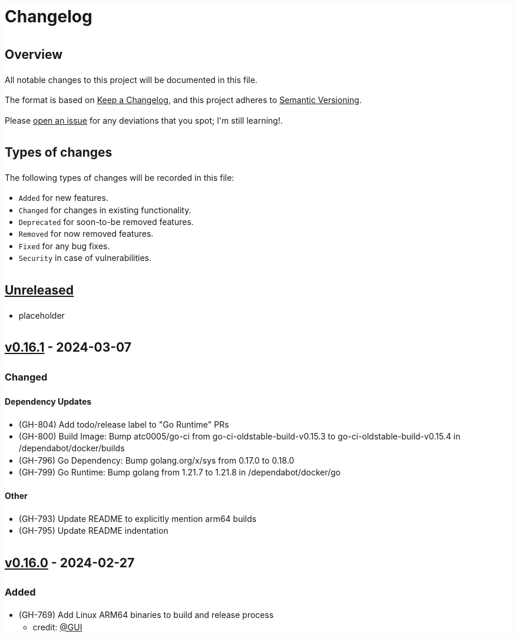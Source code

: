 # Changelog

## Overview

All notable changes to this project will be documented in this file.

The format is based on [Keep a
Changelog](https://keepachangelog.com/en/1.0.0/), and this project adheres to
[Semantic Versioning](https://semver.org/spec/v2.0.0.html).

Please [open an issue](https://github.com/atc0005/check-cert/issues) for any
deviations that you spot; I'm still learning!.

## Types of changes

The following types of changes will be recorded in this file:

- `Added` for new features.
- `Changed` for changes in existing functionality.
- `Deprecated` for soon-to-be removed features.
- `Removed` for now removed features.
- `Fixed` for any bug fixes.
- `Security` in case of vulnerabilities.

## [Unreleased]

- placeholder

## [v0.16.1] - 2024-03-07

### Changed

#### Dependency Updates

- (GH-804) Add todo/release label to "Go Runtime" PRs
- (GH-800) Build Image: Bump atc0005/go-ci from go-ci-oldstable-build-v0.15.3 to go-ci-oldstable-build-v0.15.4 in /dependabot/docker/builds
- (GH-796) Go Dependency: Bump golang.org/x/sys from 0.17.0 to 0.18.0
- (GH-799) Go Runtime: Bump golang from 1.21.7 to 1.21.8 in /dependabot/docker/go

#### Other

- (GH-793) Update README to explicitly mention arm64 builds
- (GH-795) Update README indentation

## [v0.16.0] - 2024-02-27

### Added

- (GH-769) Add Linux ARM64 binaries to build and release process
  - credit: [@GUI](https://github.com/GUI)


[Unreleased]: https://github.com/atc0005/check-cert/compare/v0.16.1...HEAD
[v0.16.1]: https://github.com/atc0005/check-cert/releases/tag/v0.16.1
[v0.16.0]: https://github.com/atc0005/check-cert/releases/tag/v0.16.0
[v0.15.9]: https://github.com/atc0005/check-cert/releases/tag/v0.15.9
[v0.15.8]: https://github.com/atc0005/check-cert/releases/tag/v0.15.8
[v0.15.7]: https://github.com/atc0005/check-cert/releases/tag/v0.15.7
[v0.15.6]: https://github.com/atc0005/check-cert/releases/tag/v0.15.6
[v0.15.5]: https://github.com/atc0005/check-cert/releases/tag/v0.15.5
[v0.15.4]: https://github.com/atc0005/check-cert/releases/tag/v0.15.4
[v0.15.3]: https://github.com/atc0005/check-cert/releases/tag/v0.15.3
[v0.15.2]: https://github.com/atc0005/check-cert/releases/tag/v0.15.2
[v0.15.1]: https://github.com/atc0005/check-cert/releases/tag/v0.15.1
[v0.15.0]: https://github.com/atc0005/check-cert/releases/tag/v0.15.0
[v0.14.0]: https://github.com/atc0005/check-cert/releases/tag/v0.14.0
[v0.13.1]: https://github.com/atc0005/check-cert/releases/tag/v0.13.1
[v0.13.0]: https://github.com/atc0005/check-cert/releases/tag/v0.13.0
[v0.12.0]: https://github.com/atc0005/check-cert/releases/tag/v0.12.0
[v0.11.2]: https://github.com/atc0005/check-cert/releases/tag/v0.11.2
[v0.11.1]: https://github.com/atc0005/check-cert/releases/tag/v0.11.1
[v0.11.0]: https://github.com/atc0005/check-cert/releases/tag/v0.11.0
[v0.10.0]: https://github.com/atc0005/check-cert/releases/tag/v0.10.0
[v0.9.3]: https://github.com/atc0005/check-cert/releases/tag/v0.9.3
[v0.9.2]: https://github.com/atc0005/check-cert/releases/tag/v0.9.2
[v0.9.1]: https://github.com/atc0005/check-cert/releases/tag/v0.9.1
[v0.9.0]: https://github.com/atc0005/check-cert/releases/tag/v0.9.0
[v0.8.0]: https://github.com/atc0005/check-cert/releases/tag/v0.8.0
[v0.7.1]: https://github.com/atc0005/check-cert/releases/tag/v0.7.1
[v0.7.0]: https://github.com/atc0005/check-cert/releases/tag/v0.7.0
[v0.6.0]: https://github.com/atc0005/check-cert/releases/tag/v0.6.0
[v0.5.5]: https://github.com/atc0005/check-cert/releases/tag/v0.5.5
[v0.5.4]: https://github.com/atc0005/check-cert/releases/tag/v0.5.4
[v0.5.3]: https://github.com/atc0005/check-cert/releases/tag/v0.5.3
[v0.5.2]: https://github.com/atc0005/check-cert/releases/tag/v0.5.2
[v0.5.1]: https://github.com/atc0005/check-cert/releases/tag/v0.5.1
[v0.5.0]: https://github.com/atc0005/check-cert/releases/tag/v0.5.0
[v0.4.5]: https://github.com/atc0005/check-cert/releases/tag/v0.4.5
[v0.4.4]: https://github.com/atc0005/check-cert/releases/tag/v0.4.4
[v0.4.3]: https://github.com/atc0005/check-cert/releases/tag/v0.4.3
[v0.4.2]: https://github.com/atc0005/check-cert/releases/tag/v0.4.2
[v0.4.1]: https://github.com/atc0005/check-cert/releases/tag/v0.4.1
[v0.4.0]: https://github.com/atc0005/check-cert/releases/tag/v0.4.0
[v0.3.1]: https://github.com/atc0005/check-cert/releases/tag/v0.3.1
[v0.3.0]: https://github.com/atc0005/check-cert/releases/tag/v0.3.0
[v0.2.0]: https://github.com/atc0005/check-cert/releases/tag/v0.2.0
[v0.1.14]: https://github.com/atc0005/check-cert/releases/tag/v0.1.14
[v0.1.13]: https://github.com/atc0005/check-cert/releases/tag/v0.1.13
[v0.1.12]: https://github.com/atc0005/check-cert/releases/tag/v0.1.12
[v0.1.11]: https://github.com/atc0005/check-cert/releases/tag/v0.1.11
[v0.1.10]: https://github.com/atc0005/check-cert/releases/tag/v0.1.10
[v0.1.9]: https://github.com/atc0005/check-cert/releases/tag/v0.1.9
[v0.1.8]: https://github.com/atc0005/check-cert/releases/tag/v0.1.8
[v0.1.7]: https://github.com/atc0005/check-cert/releases/tag/v0.1.7
[v0.1.6]: https://github.com/atc0005/check-cert/releases/tag/v0.1.6
[v0.1.5]: https://github.com/atc0005/check-cert/releases/tag/v0.1.5
[v0.1.4]: https://github.com/atc0005/check-cert/releases/tag/v0.1.4
[v0.1.3]: https://github.com/atc0005/check-cert/releases/tag/v0.1.3
[v0.1.2]: https://github.com/atc0005/check-cert/releases/tag/v0.1.2
[v0.1.1]: https://github.com/atc0005/check-cert/releases/tag/v0.1.1
[v0.1.0]: https://github.com/atc0005/check-cert/releases/tag/v0.1.0